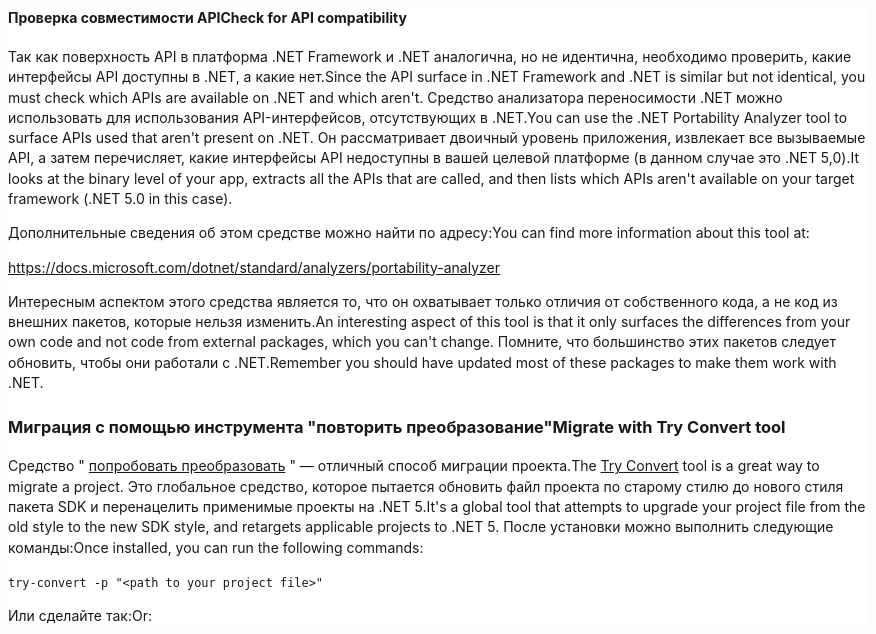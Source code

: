 #### <a name="check-for-api-compatibility"></a><span data-ttu-id="c964e-139">Проверка совместимости API</span><span class="sxs-lookup"><span data-stu-id="c964e-139">Check for API compatibility</span></span>

<span data-ttu-id="c964e-140">Так как поверхность API в платформа .NET Framework и .NET аналогична, но не идентична, необходимо проверить, какие интерфейсы API доступны в .NET, а какие нет.</span><span class="sxs-lookup"><span data-stu-id="c964e-140">Since the API surface in .NET Framework and .NET is similar but not identical, you must check which APIs are available on .NET and which aren't.</span></span> <span data-ttu-id="c964e-141">Средство анализатора переносимости .NET можно использовать для использования API-интерфейсов, отсутствующих в .NET.</span><span class="sxs-lookup"><span data-stu-id="c964e-141">You can use the .NET Portability Analyzer tool to surface APIs used that aren't present on .NET.</span></span> <span data-ttu-id="c964e-142">Он рассматривает двоичный уровень приложения, извлекает все вызываемые API, а затем перечисляет, какие интерфейсы API недоступны в вашей целевой платформе (в данном случае это .NET 5,0).</span><span class="sxs-lookup"><span data-stu-id="c964e-142">It looks at the binary level of your app, extracts all the APIs that are called, and then lists which APIs aren't available on your target framework (.NET 5.0 in this case).</span></span>

<span data-ttu-id="c964e-143">Дополнительные сведения об этом средстве можно найти по адресу:</span><span class="sxs-lookup"><span data-stu-id="c964e-143">You can find more information about this tool at:</span></span>

<https://docs.microsoft.com/dotnet/standard/analyzers/portability-analyzer>

<span data-ttu-id="c964e-144">Интересным аспектом этого средства является то, что он охватывает только отличия от собственного кода, а не код из внешних пакетов, которые нельзя изменить.</span><span class="sxs-lookup"><span data-stu-id="c964e-144">An interesting aspect of this tool is that it only surfaces the differences from your own code and not code from external packages, which you can't change.</span></span> <span data-ttu-id="c964e-145">Помните, что большинство этих пакетов следует обновить, чтобы они работали с .NET.</span><span class="sxs-lookup"><span data-stu-id="c964e-145">Remember you should have updated most of these packages to make them work with .NET.</span></span>

### <a name="migrate-with-try-convert-tool"></a><span data-ttu-id="c964e-146">Миграция с помощью инструмента "повторить преобразование"</span><span class="sxs-lookup"><span data-stu-id="c964e-146">Migrate with Try Convert tool</span></span>

<span data-ttu-id="c964e-147">Средство " [попробовать преобразовать](https://github.com/dotnet/try-convert/releases) " — отличный способ миграции проекта.</span><span class="sxs-lookup"><span data-stu-id="c964e-147">The [Try Convert](https://github.com/dotnet/try-convert/releases) tool is a great way to migrate a project.</span></span> <span data-ttu-id="c964e-148">Это глобальное средство, которое пытается обновить файл проекта по старому стилю до нового стиля пакета SDK и перенацелить применимые проекты на .NET 5.</span><span class="sxs-lookup"><span data-stu-id="c964e-148">It's a global tool that attempts to upgrade your project file from the old style to the new SDK style, and retargets applicable projects to .NET 5.</span></span> <span data-ttu-id="c964e-149">После установки можно выполнить следующие команды:</span><span class="sxs-lookup"><span data-stu-id="c964e-149">Once installed, you can run the following commands:</span></span>

```dotnetcli
try-convert -p "<path to your project file>"
```

<span data-ttu-id="c964e-150">Или сделайте так:</span><span class="sxs-lookup"><span data-stu-id="c964e-150">Or:</span></span>
